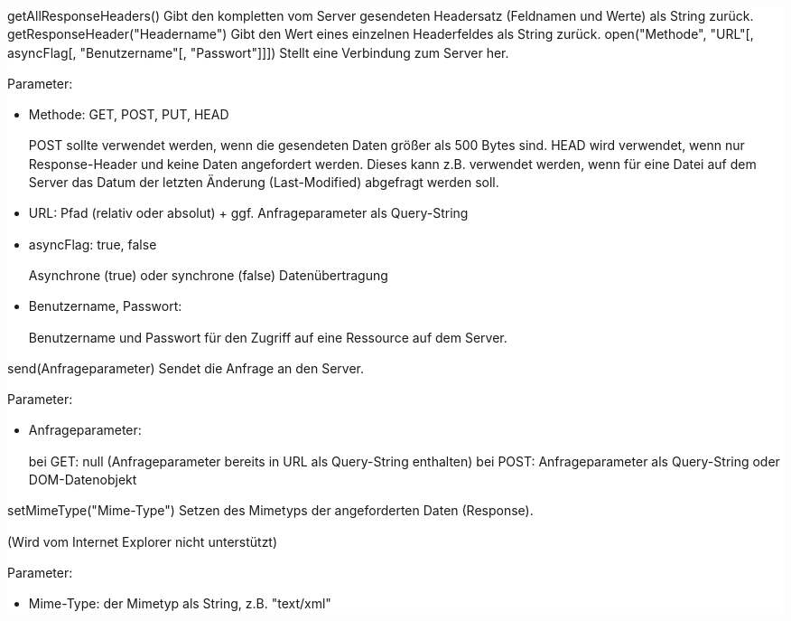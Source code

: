 <tr>
<td>getAllResponseHeaders()</td>
<td>Gibt den kompletten vom Server gesendeten Headersatz (Feldnamen und Werte) als String zurück.</td>
</tr>

<tr>
<td>getResponseHeader("Headername")</td>
<td>Gibt den Wert eines einzelnen Headerfeldes als String zurück.</td>
</tr>

<tr>
<td>open("Methode", "URL"[, asyncFlag[, "Benutzername"[, "Passwort"]]])</td>
<td markdown="1">Stellt eine Verbindung zum Server her.

Parameter:
- Methode: GET, POST, PUT, HEAD

  POST sollte verwendet werden, wenn die gesendeten Daten größer als 500 Bytes sind.
  HEAD wird verwendet, wenn nur Response-Header und keine Daten angefordert werden. Dieses kann z.B. verwendet werden, wenn für eine Datei auf dem Server das Datum der letzten Änderung (Last-Modified) abgefragt werden soll.

- URL: Pfad (relativ oder absolut) + ggf. Anfrageparameter als Query-String

- asyncFlag: true, false

  Asynchrone (true) oder synchrone (false) Datenübertragung

- Benutzername, Passwort:

  Benutzername und Passwort für den Zugriff auf eine Ressource auf dem Server.
</td>
</tr>

<tr>
<td>send(Anfrageparameter)</td>
<td markdown="1">Sendet die Anfrage an den Server.

Parameter:

- Anfrageparameter:

  bei GET: null (Anfrageparameter bereits in URL als Query-String enthalten)
  bei POST: Anfrageparameter als Query-String oder DOM-Datenobjekt
</td>
</tr>

<tr>
<td>setMimeType("Mime-Type")</td>
<td markdown="1">Setzen des Mimetyps der angeforderten Daten (Response).

(Wird vom Internet Explorer nicht unterstützt)

Parameter:

- Mime-Type: der Mimetyp als String, z.B. "text/xml"
</td>
</tr>


[^1]: AJAX - Asynchronous Javascript and XML, ajax.get-the-code.de
[^2]: Dynamic HTML and XML: The XMLHttpRequest Object, <http://developer.apple.com/internet/webcontent/xmlhttpreq.html>, Apple Developer Connection
[^3]: SelfHTML 8.1.1, <http://de.selfhtml.org>, Kapitel "JavaScript/DOM"